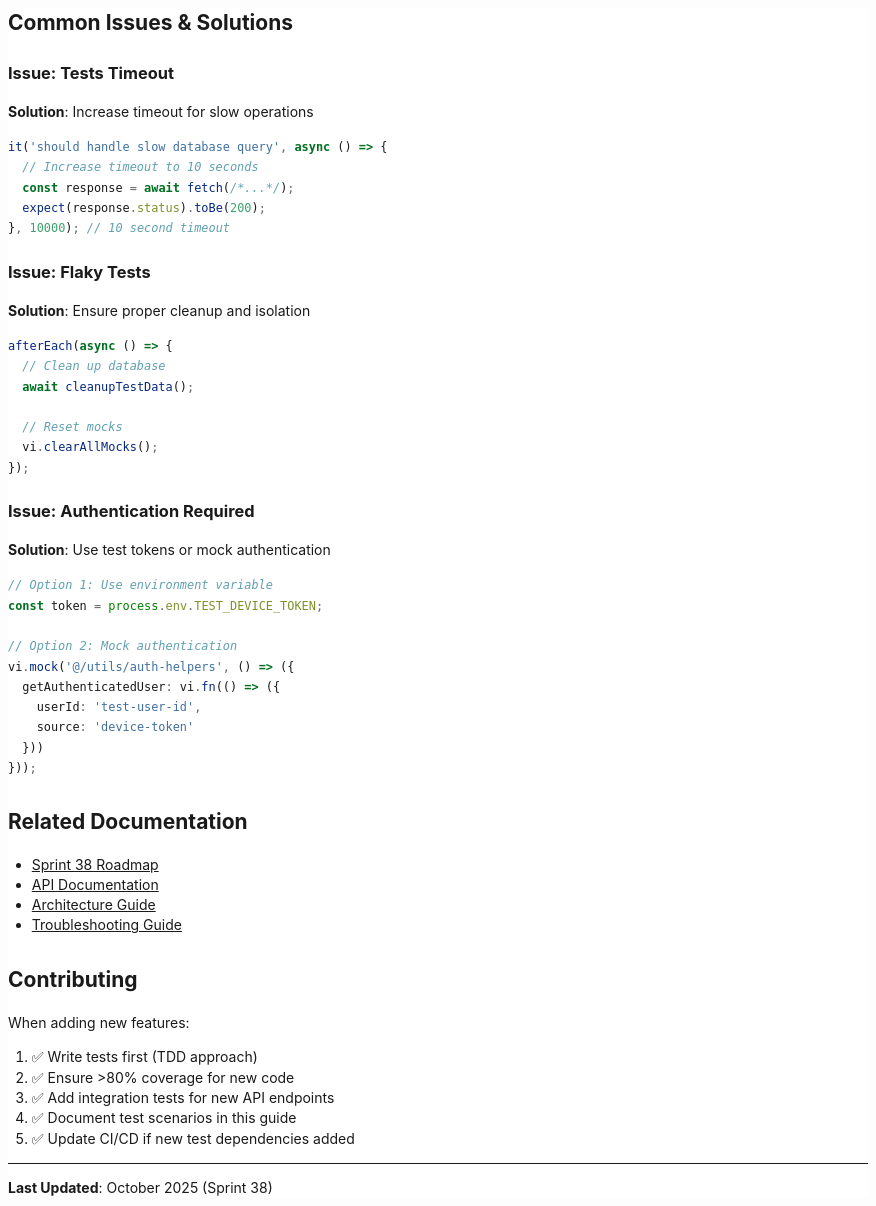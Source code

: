 ## Common Issues & Solutions

### Issue: Tests Timeout

**Solution**: Increase timeout for slow operations

```typescript
it('should handle slow database query', async () => {
  // Increase timeout to 10 seconds
  const response = await fetch(/*...*/);
  expect(response.status).toBe(200);
}, 10000); // 10 second timeout
```

### Issue: Flaky Tests

**Solution**: Ensure proper cleanup and isolation

```typescript
afterEach(async () => {
  // Clean up database
  await cleanupTestData();

  // Reset mocks
  vi.clearAllMocks();
});
```

### Issue: Authentication Required

**Solution**: Use test tokens or mock authentication

```typescript
// Option 1: Use environment variable
const token = process.env.TEST_DEVICE_TOKEN;

// Option 2: Mock authentication
vi.mock('@/utils/auth-helpers', () => ({
  getAuthenticatedUser: vi.fn(() => ({
    userId: 'test-user-id',
    source: 'device-token'
  }))
}));
```

## Related Documentation

- [Sprint 38 Roadmap](/documents/roadmap/sprint-38-presentation-save-stabilization.md)
- [API Documentation](/docs/API.md)
- [Architecture Guide](/documents/core/technical/presentations-save-architecture.md)
- [Troubleshooting Guide](/documents/debugging/presentation-save-troubleshooting.md)

## Contributing

When adding new features:

1. ✅ Write tests first (TDD approach)
2. ✅ Ensure >80% coverage for new code
3. ✅ Add integration tests for new API endpoints
4. ✅ Document test scenarios in this guide
5. ✅ Update CI/CD if new test dependencies added

---

**Last Updated**: October 2025 (Sprint 38)
